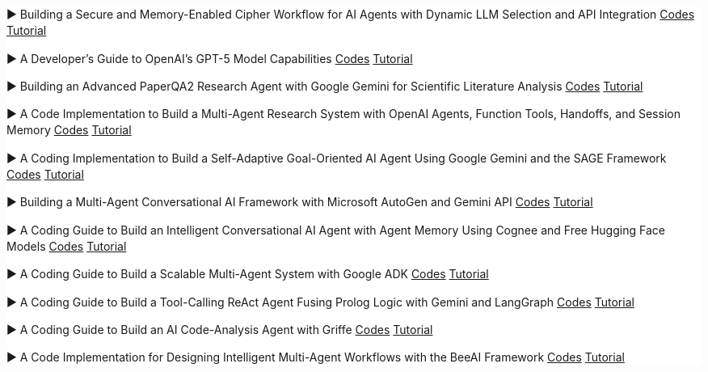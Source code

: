 ▶ Building a Secure and Memory-Enabled Cipher Workflow for AI Agents with Dynamic LLM Selection and API Integration [Codes](https://github.com/Marktechpost/AI-Tutorial-Codes-Included/blob/main/cipher_memory_agent_Marktechpost.ipynb) [Tutorial](https://www.marktechpost.com/2025/08/11/building-a-secure-and-memory-enabled-cipher-workflow-for-ai-agents-with-dynamic-llm-selection-and-api-integration/)

▶ A Developer’s Guide to OpenAI’s GPT-5 Model Capabilities [Codes](https://github.com/Marktechpost/AI-Tutorial-Codes-Included/blob/main/GPT-5/GPT_5.ipynb) [Tutorial](https://www.marktechpost.com/2025/08/08/a-developers-guide-to-openais-gpt-5-model-capabilities/)

▶ Building an Advanced PaperQA2 Research Agent with Google Gemini for Scientific Literature Analysis [Codes](https://github.com/Marktechpost/AI-Tutorial-Codes-Included/blob/main/paperqa2_gemini_research_agent_Marktechpost.ipynb) [Tutorial](https://www.marktechpost.com/2025/08/09/building-an-advanced-paperqa2-research-agent-with-google-gemini-for-scientific-literature-analysis/)

▶ A Code Implementation to Build a Multi-Agent Research System with OpenAI Agents, Function Tools, Handoffs, and Session Memory [Codes](https://github.com/Marktechpost/AI-Tutorial-Codes-Included/blob/main/openai_agents_multiagent_research_Marktechpost.ipynb) [Tutorial](https://www.marktechpost.com/2025/08/08/a-code-implementation-to-build-a-multi-agent-research-system-with-openai-agents-function-tools-handoffs-and-session-memory/)

▶ A Coding Implementation to Build a Self-Adaptive Goal-Oriented AI Agent Using Google Gemini and the SAGE Framework [Codes](https://github.com/Marktechpost/AI-Tutorial-Codes-Included/blob/main/sage_ai_agent_gemini_implementation_Marktechpost.ipynb) [Tutorial](https://www.marktechpost.com/2025/08/06/a-coding-implementation-to-build-a-self-adaptive-goal-oriented-ai-agent-using-google-gemini-and-the-sage-framework/)

▶ Building a Multi-Agent Conversational AI Framework with Microsoft AutoGen and Gemini API [Codes](https://github.com/Marktechpost/AI-Tutorial-Codes-Included/blob/main/gemini_autogen_multiagent_framework_Marktechpost.ipynb) [Tutorial](https://www.marktechpost.com/2025/08/04/building-a-multi-agent-conversational-ai-framework-with-microsoft-autogen-and-gemini-api/)

▶ A Coding Guide to Build an Intelligent Conversational AI Agent with Agent Memory Using Cognee and Free Hugging Face Models [Codes](https://github.com/Marktechpost/AI-Tutorial-Codes-Included/blob/main/Cognee_Agent_Tutorial_with_HuggingFace_Integration_Marktechpost.ipynb) [Tutorial](https://www.marktechpost.com/2025/07/31/a-coding-guide-to-build-an-intelligent-conversational-ai-agent-with-agent-memory-using-cognee-and-free-hugging-face-models/)

▶ A Coding Guide to Build a Scalable Multi-Agent System with Google ADK [Codes](https://github.com/Marktechpost/AI-Tutorial-Codes-Included/blob/main/advanced_google_adk_multi_agent_tutorial_Marktechpost.ipynb) [Tutorial](https://www.marktechpost.com/2025/07/30/a-coding-guide-to-build-a-scalable-multi-agent-system-with-google-adk/)

▶ A Coding Guide to Build a Tool-Calling ReAct Agent Fusing Prolog Logic with Gemini and LangGraph [Codes](https://github.com/Marktechpost/AI-Tutorial-Codes-Included/blob/main/prolog_gemini_langgraph_react_agent_Marktechpost.ipynb) [Tutorial](https://www.marktechpost.com/2025/07/24/a-coding-guide-to-build-a-tool-calling-react-agent-fusing-prolog-logic-with-gemini-and-langgraph/)

▶ A Coding Guide to Build an AI Code-Analysis Agent with Griffe [Codes](https://github.com/Marktechpost/AI-Notebooks/blob/main/griffe_ai_code_analyzer_Marktechpost.ipynb) [Tutorial](https://www.marktechpost.com/2025/07/16/a-coding-guide-to-build-an-ai-code-analysis-agent-with-griffe/)

▶ A Code Implementation for Designing Intelligent Multi-Agent Workflows with the BeeAI Framework [Codes](https://github.com/Marktechpost/AI-Notebooks/blob/main/beeai_multi_agent_workflow_Marktechpost.ipynb) [Tutorial](https://www.marktechpost.com/2025/07/07/a-code-implementation-for-designing-intelligent-multi-agent-workflows-with-the-beeai-framework/)
